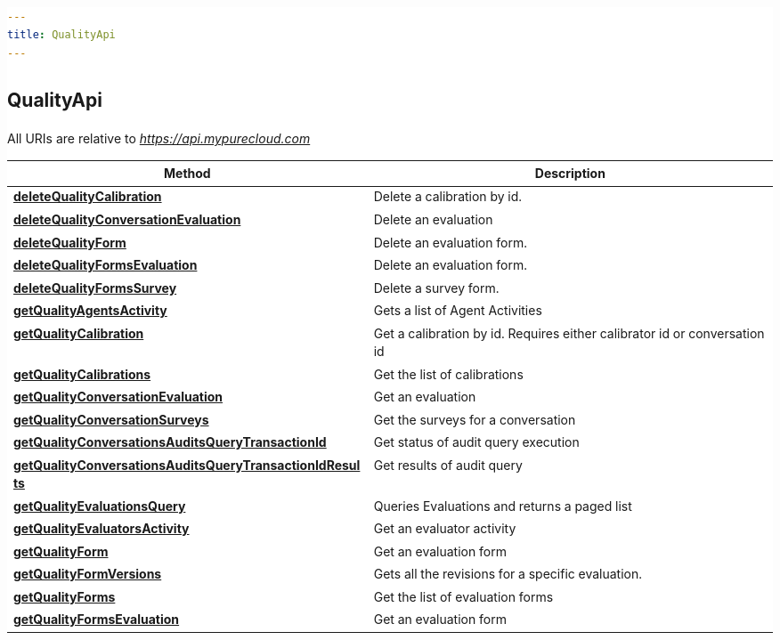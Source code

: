 ```yaml
---
title: QualityApi
---
```


## QualityApi

All URIs are relative to *https://api.mypurecloud.com*

| Method                                                                                                                             | Description                                                                                                                                            |
| ---------------------------------------------------------------------------------------------------------------------------------- | ------------------------------------------------------------------------------------------------------------------------------------------------------ |
| [**deleteQualityCalibration**](QualityApi.md#deleteQualityCalibration)                                                             | Delete a calibration by id.                                                                                                                            |
| [**deleteQualityConversationEvaluation**](QualityApi.md#deleteQualityConversationEvaluation)                                       | Delete an evaluation                                                                                                                                   |
| [**deleteQualityForm**](QualityApi.md#deleteQualityForm)                                                                           | Delete an evaluation form.                                                                                                                             |
| [**deleteQualityFormsEvaluation**](QualityApi.md#deleteQualityFormsEvaluation)                                                     | Delete an evaluation form.                                                                                                                             |
| [**deleteQualityFormsSurvey**](QualityApi.md#deleteQualityFormsSurvey)                                                             | Delete a survey form.                                                                                                                                  |
| [**getQualityAgentsActivity**](QualityApi.md#getQualityAgentsActivity)                                                             | Gets a list of Agent Activities                                                                                                                        |
| [**getQualityCalibration**](QualityApi.md#getQualityCalibration)                                                                   | Get a calibration by id. Requires either calibrator id or conversation id                                                                              |
| [**getQualityCalibrations**](QualityApi.md#getQualityCalibrations)                                                                 | Get the list of calibrations                                                                                                                           |
| [**getQualityConversationEvaluation**](QualityApi.md#getQualityConversationEvaluation)                                             | Get an evaluation                                                                                                                                      |
| [**getQualityConversationSurveys**](QualityApi.md#getQualityConversationSurveys)                                                   | Get the surveys for a conversation                                                                                                                     |
| [**getQualityConversationsAuditsQueryTransactionId**](QualityApi.md#getQualityConversationsAuditsQueryTransactionId)               | Get status of audit query execution                                                                                                                    |
| [**getQualityConversationsAuditsQueryTransactionIdResults**](QualityApi.md#getQualityConversationsAuditsQueryTransactionIdResults) | Get results of audit query                                                                                                                             |
| [**getQualityEvaluationsQuery**](QualityApi.md#getQualityEvaluationsQuery)                                                         | Queries Evaluations and returns a paged list                                                                                                           |
| [**getQualityEvaluatorsActivity**](QualityApi.md#getQualityEvaluatorsActivity)                                                     | Get an evaluator activity                                                                                                                              |
| [**getQualityForm**](QualityApi.md#getQualityForm)                                                                                 | Get an evaluation form                                                                                                                                 |
| [**getQualityFormVersions**](QualityApi.md#getQualityFormVersions)                                                                 | Gets all the revisions for a specific evaluation.                                                                                                      |
| [**getQualityForms**](QualityApi.md#getQualityForms)                                                                               | Get the list of evaluation forms                                                                                                                       |
| [**getQualityFormsEvaluation**](QualityApi.md#getQualityFormsEvaluation)                                                           | Get an evaluation form                                                                                                                                 |